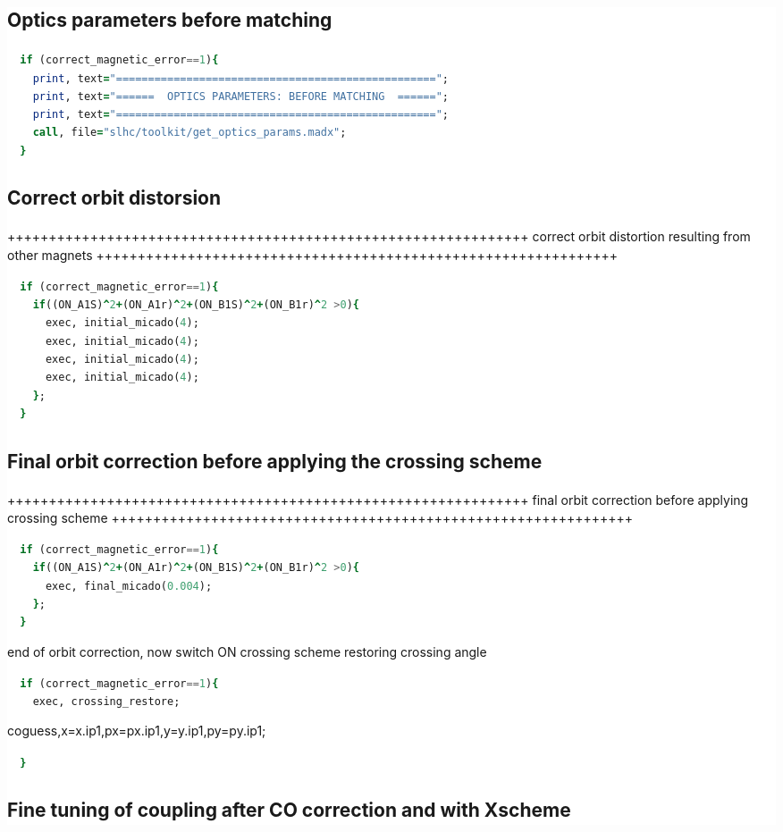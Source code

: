 ## Optics parameters before matching
```fortran
  if (correct_magnetic_error==1){
    print, text="==================================================";
    print, text="======  OPTICS PARAMETERS: BEFORE MATCHING  ======";
    print, text="==================================================";
    call, file="slhc/toolkit/get_optics_params.madx";
  }

```
## Correct orbit distorsion

+++++++++++++++++++++++++++++++++++++++++++++++++++++++++++++++
    correct orbit distortion resulting from other magnets
+++++++++++++++++++++++++++++++++++++++++++++++++++++++++++++++
```fortran
  if (correct_magnetic_error==1){
    if((ON_A1S)^2+(ON_A1r)^2+(ON_B1S)^2+(ON_B1r)^2 >0){
      exec, initial_micado(4);
      exec, initial_micado(4);
      exec, initial_micado(4);
      exec, initial_micado(4);
    };
  }


```
## Final orbit correction before applying the crossing scheme
+++++++++++++++++++++++++++++++++++++++++++++++++++++++++++++++
    final orbit correction before applying crossing scheme
+++++++++++++++++++++++++++++++++++++++++++++++++++++++++++++++
```fortran
  if (correct_magnetic_error==1){
    if((ON_A1S)^2+(ON_A1r)^2+(ON_B1S)^2+(ON_B1r)^2 >0){
      exec, final_micado(0.004);
    };
  }
```
 end of orbit correction, now switch ON crossing scheme
 restoring crossing angle
```fortran
  if (correct_magnetic_error==1){
    exec, crossing_restore;
```
 coguess,x=x.ip1,px=px.ip1,y=y.ip1,py=py.ip1;
```fortran
  }

```
## Fine tuning of coupling after CO correction and with Xscheme

